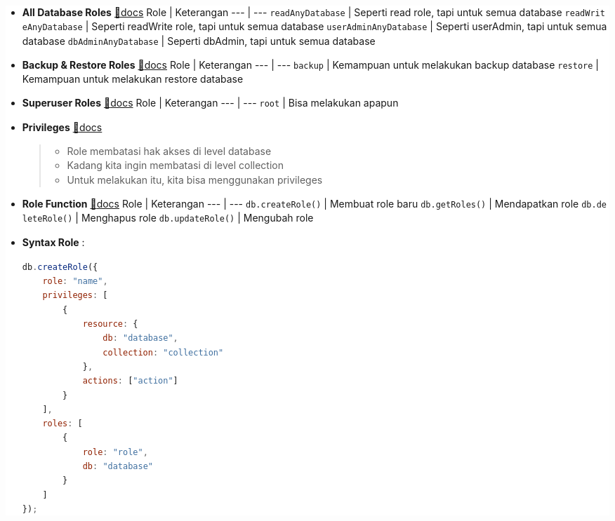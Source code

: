 
+ **All Database Roles** [:link:docs](https://docs.mongodb.com/manual/reference/built-in-roles/)
    Role | Keterangan
    --- | ---
    `readAnyDatabase` | Seperti read role, tapi untuk semua database
    `readWriteAnyDatabase` | Seperti readWrite role, tapi untuk semua database
    `userAdminAnyDatabase` | Seperti userAdmin, tapi untuk semua database
    `dbAdminAnyDatabase` | Seperti dbAdmin, tapi untuk semua database


+ **Backup & Restore Roles** [:link:docs](https://docs.mongodb.com/manual/reference/built-in-roles/)
    Role | Keterangan
    --- | ---
    `backup` | Kemampuan untuk melakukan backup database
    `restore` | Kemampuan untuk melakukan restore database


+ **Superuser Roles** [:link:docs](https://docs.mongodb.com/manual/reference/built-in-roles/)
    Role | Keterangan
    --- | ---
    `root` | Bisa melakukan apapun

+ **Privileges** [:link:docs](https://docs.mongodb.com/manual/reference/privilege-actions/)
    > - Role membatasi hak akses di level database
    > - Kadang kita ingin membatasi di level collection
    > - Untuk melakukan itu, kita bisa menggunakan privileges


+ **Role Function** [:link:docs](https://docs.mongodb.com/manual/reference/method/js-role-management/)
    Role | Keterangan
    --- | ---
    `db.createRole()` | Membuat role baru
    `db.getRoles()` | Mendapatkan role
    `db.deleteRole()` | Menghapus role
    `db.updateRole()` | Mengubah role

+ **Syntax Role** :
    ~~~ javascript
    db.createRole({
        role: "name",
        privileges: [
            {
                resource: {
                    db: "database",
                    collection: "collection"
                },
                actions: ["action"]
            }
        ],
        roles: [
            {
                role: "role",
                db: "database"
            }
        ]
    });
    ~~~
